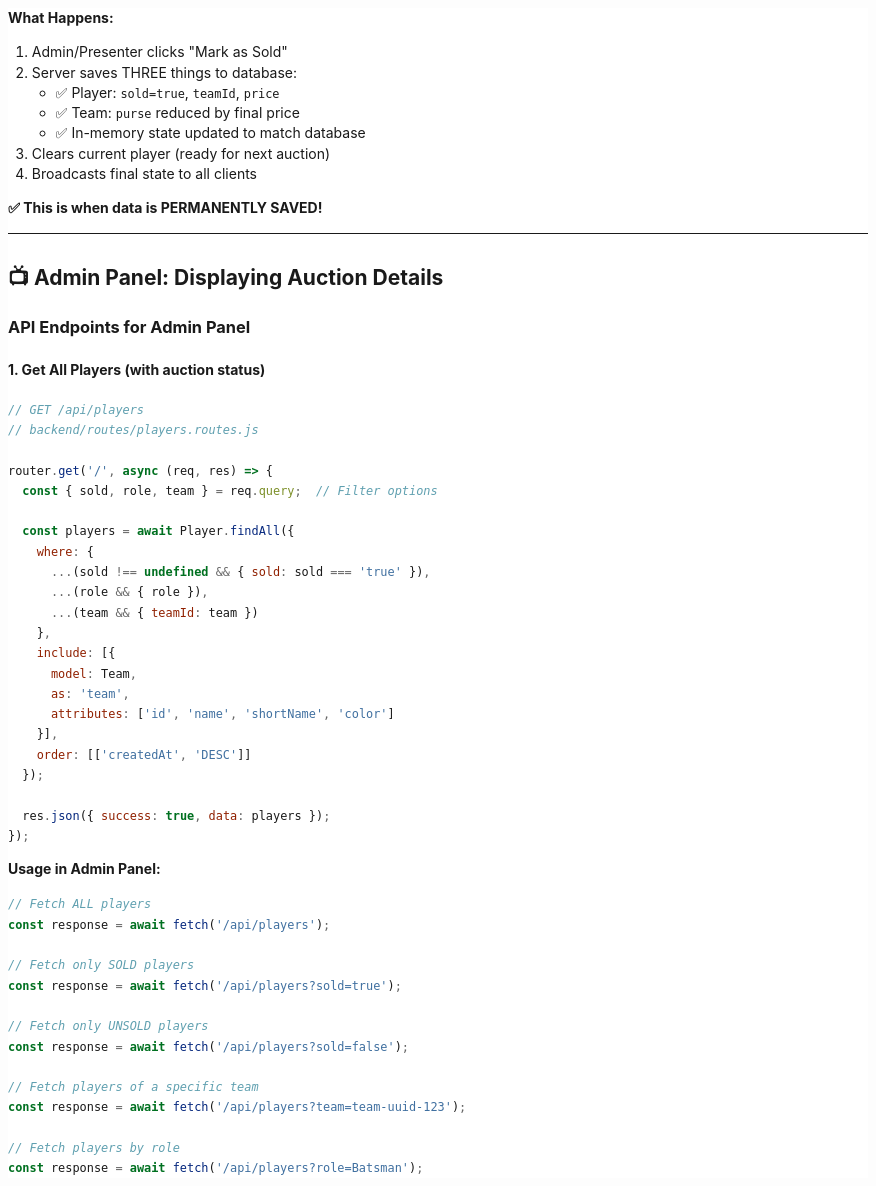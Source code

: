 **What Happens:**
1. Admin/Presenter clicks "Mark as Sold"
2. Server saves THREE things to database:
   - ✅ Player: `sold=true`, `teamId`, `price`
   - ✅ Team: `purse` reduced by final price
   - ✅ In-memory state updated to match database
3. Clears current player (ready for next auction)
4. Broadcasts final state to all clients

**✅ This is when data is PERMANENTLY SAVED!**

---

## 📺 Admin Panel: Displaying Auction Details

### **API Endpoints for Admin Panel**

#### 1. **Get All Players (with auction status)**

```javascript
// GET /api/players
// backend/routes/players.routes.js

router.get('/', async (req, res) => {
  const { sold, role, team } = req.query;  // Filter options
  
  const players = await Player.findAll({
    where: {
      ...(sold !== undefined && { sold: sold === 'true' }),
      ...(role && { role }),
      ...(team && { teamId: team })
    },
    include: [{
      model: Team,
      as: 'team',
      attributes: ['id', 'name', 'shortName', 'color']
    }],
    order: [['createdAt', 'DESC']]
  });
  
  res.json({ success: true, data: players });
});
```

**Usage in Admin Panel:**
```javascript
// Fetch ALL players
const response = await fetch('/api/players');

// Fetch only SOLD players
const response = await fetch('/api/players?sold=true');

// Fetch only UNSOLD players
const response = await fetch('/api/players?sold=false');

// Fetch players of a specific team
const response = await fetch('/api/players?team=team-uuid-123');

// Fetch players by role
const response = await fetch('/api/players?role=Batsman');
```
